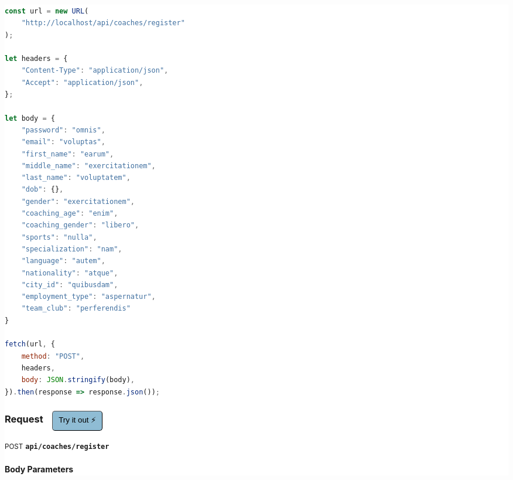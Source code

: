 ```javascript
const url = new URL(
    "http://localhost/api/coaches/register"
);

let headers = {
    "Content-Type": "application/json",
    "Accept": "application/json",
};

let body = {
    "password": "omnis",
    "email": "voluptas",
    "first_name": "earum",
    "middle_name": "exercitationem",
    "last_name": "voluptatem",
    "dob": {},
    "gender": "exercitationem",
    "coaching_age": "enim",
    "coaching_gender": "libero",
    "sports": "nulla",
    "specialization": "nam",
    "language": "autem",
    "nationality": "atque",
    "city_id": "quibusdam",
    "employment_type": "aspernatur",
    "team_club": "perferendis"
}

fetch(url, {
    method: "POST",
    headers,
    body: JSON.stringify(body),
}).then(response => response.json());
```


<div id="execution-results-POSTapi-coaches-register" hidden>
    <blockquote>Received response<span id="execution-response-status-POSTapi-coaches-register"></span>:</blockquote>
    <pre class="json"><code id="execution-response-content-POSTapi-coaches-register"></code></pre>
</div>
<div id="execution-error-POSTapi-coaches-register" hidden>
    <blockquote>Request failed with error:</blockquote>
    <pre><code id="execution-error-message-POSTapi-coaches-register"></code></pre>
</div>
<form id="form-POSTapi-coaches-register" data-method="POST" data-path="api/coaches/register" data-authed="0" data-hasfiles="0" data-headers='{"Content-Type":"application\/json","Accept":"application\/json"}' onsubmit="event.preventDefault(); executeTryOut('POSTapi-coaches-register', this);">
<h3>
    Request&nbsp;&nbsp;&nbsp;
        <button type="button" style="background-color: #8fbcd4; padding: 5px 10px; border-radius: 5px; border-width: thin;" id="btn-tryout-POSTapi-coaches-register" onclick="tryItOut('POSTapi-coaches-register');">Try it out ⚡</button>
    <button type="button" style="background-color: #c97a7e; padding: 5px 10px; border-radius: 5px; border-width: thin;" id="btn-canceltryout-POSTapi-coaches-register" onclick="cancelTryOut('POSTapi-coaches-register');" hidden>Cancel</button>&nbsp;&nbsp;
    <button type="submit" style="background-color: #6ac174; padding: 5px 10px; border-radius: 5px; border-width: thin;" id="btn-executetryout-POSTapi-coaches-register" hidden>Send Request 💥</button>
    </h3>
<p>
<small class="badge badge-black">POST</small>
 <b><code>api/coaches/register</code></b>
</p>
<h4 class="fancy-heading-panel"><b>Body Parameters</b></h4>